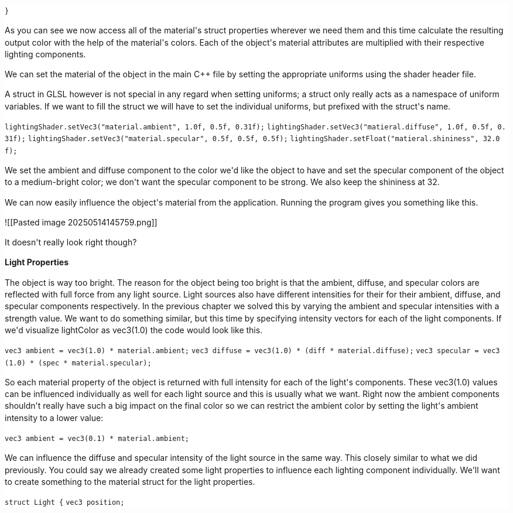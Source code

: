 `}`

As you can see we now access all of the material's struct properties wherever we need them and this time calculate the resulting output color with the help of the material's colors. Each of the object's material attributes are multiplied with their respective lighting components. 

We can set the material of the object in the main C++ file by setting the appropriate uniforms using the shader header file. 

A struct in GLSL however is not special in any regard when setting uniforms; a struct only really acts as a namespace of uniform variables. If we want to fill the struct we will have to set the individual uniforms, but prefixed with the struct's name. 

`lightingShader.setVec3("material.ambient", 1.0f, 0.5f, 0.31f);`
`lightingShader.setVec3("matieral.diffuse", 1.0f, 0.5f, 0.31f);`
`lightingShader.setVec3("material.specular", 0.5f, 0.5f, 0.5f);`
`lightingShader.setFloat("matieral.shininess", 32.0f);`

We set the ambient and diffuse component to the color we'd like the object to have and set the specular component of the object to a medium-bright color;  we don't want the specular component to be strong. We also keep the shininess at 32. 

We can now easily influence the object's material from the application. Running the program gives you something like this.

![[Pasted image 20250514145759.png]]

It doesn't really look right though?

**Light Properties**

The object is way too bright. The reason for the object being too bright is that the ambient, diffuse, and specular colors are reflected with full force from any light source. Light sources also have different intensities for their for their ambient, diffuse, and specular components respectively. In the previous chapter we solved this by varying the ambient and specular intensities with a strength value. We want to do something similar, but this time by specifying intensity vectors for each of the light components. If we'd visualize lightColor as vec3(1.0) the code would look like this.

`vec3 ambient = vec3(1.0) * material.ambient;`
`vec3 diffuse = vec3(1.0) * (diff * material.diffuse);`
`vec3 specular = vec3(1.0) * (spec * material.specular);`

So each material property of the object is returned with full intensity for each of the light's components. These vec3(1.0) values can be influenced individually as well for each light source and this is usually what we want. Right now the ambient components shouldn't really have such a big impact on the final color so we can restrict the ambient color by setting the light's ambient intensity to a lower value:

`vec3 ambient = vec3(0.1) * material.ambient;`

We can influence the diffuse and specular intensity of the light source in the same way. This closely similar to what we did previously. You could say we already created some light properties to influence each lighting component individually. We'll want to create something to the material struct for the light properties.

`struct Light {`
	`vec3 position;`
